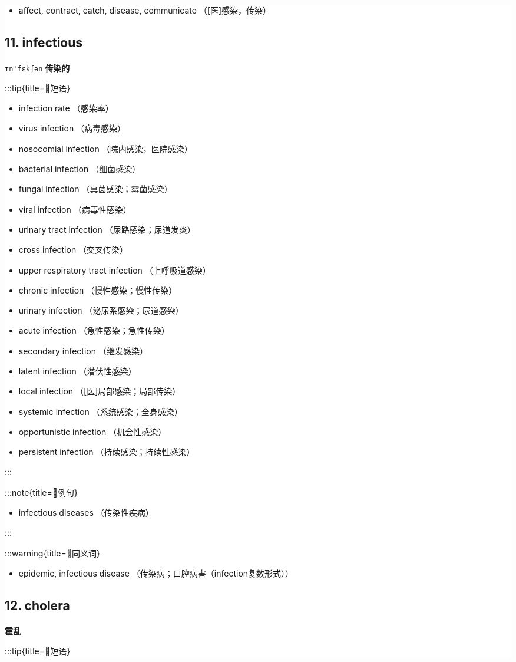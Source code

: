 - affect, contract, catch, disease, communicate （[医]感染，传染）


## 11. infectious

`ɪn'fɛkʃən`  **传染的**

:::tip{title=🤩短语}

- infection rate （感染率）

- virus infection （病毒感染）

- nosocomial infection （院内感染，医院感染）

- bacterial infection （细菌感染）

- fungal infection （真菌感染；霉菌感染）

- viral infection （病毒性感染）

- urinary tract infection （尿路感染；尿道发炎）

- cross infection （交叉传染）

- upper respiratory tract infection （上呼吸道感染）

- chronic infection （慢性感染；慢性传染）

- urinary infection （泌尿系感染；尿道感染）

- acute infection （急性感染；急性传染）

- secondary infection （继发感染）

- latent infection （潜伏性感染）

- local infection （[医]局部感染；局部传染）

- systemic infection （系统感染；全身感染）

- opportunistic infection （机会性感染）

- persistent infection （持续感染；持续性感染）

:::

:::note{title=🎤例句}

- infectious diseases （传染性疾病）

:::

:::warning{title=🤔同义词}

- epidemic, infectious disease （传染病；口腔病害（infection复数形式））


## 12. cholera

**霍乱**

:::tip{title=🤩短语}
